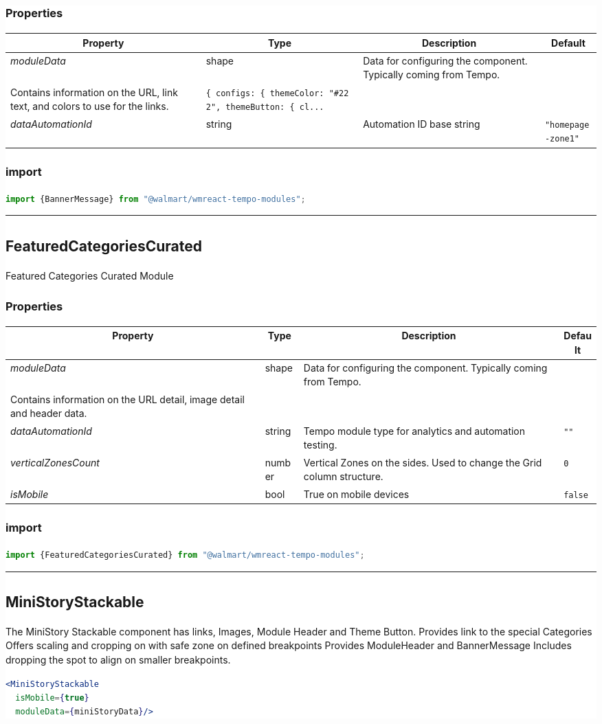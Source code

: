 ### Properties

| Property | Type | Description | Default |
| -------- | ---- | ----------- | ------- |
| *moduleData* | shape | Data for configuring the component. Typically coming from Tempo.
Contains information on the URL, link text, and colors to use for the links. | `{ configs: { themeColor: "#222", themeButton: { cl...`
| *dataAutomationId* | string | Automation ID base string | `"homepage-zone1"`

### import

```jsx
import {BannerMessage} from "@walmart/wmreact-tempo-modules";
```

<hr/>

## FeaturedCategoriesCurated

Featured Categories Curated Module

### Properties

| Property | Type | Description | Default |
| -------- | ---- | ----------- | ------- |
| *moduleData* | shape | Data for configuring the component. Typically coming from Tempo.
Contains information on the URL detail, image detail and header data. | 
| *dataAutomationId* | string | Tempo module type for analytics and automation testing. | `""`
| *verticalZonesCount* | number | Vertical Zones on the sides. Used to change the Grid column structure. | `0`
| *isMobile* | bool | True on mobile devices | `false`

### import

```jsx
import {FeaturedCategoriesCurated} from "@walmart/wmreact-tempo-modules";
```

<hr/>

## MiniStoryStackable

The MiniStory Stackable component has links, Images, Module Header and Theme Button.
Provides link to the special Categories
Offers scaling and cropping on with safe zone on defined breakpoints
Provides ModuleHeader and BannerMessage
Includes dropping the spot to align on smaller breakpoints.

```jsx
<MiniStoryStackable
  isMobile={true}
  moduleData={miniStoryData}/>
```
